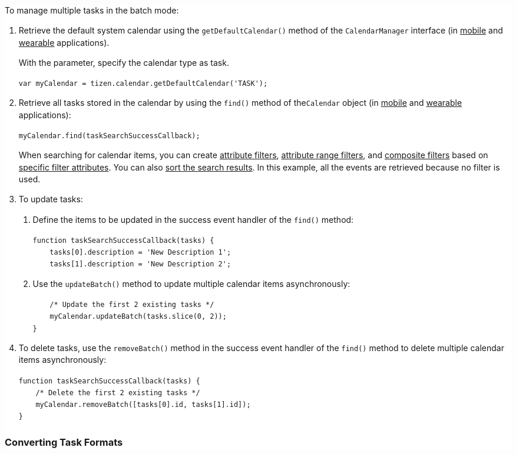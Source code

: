 To manage multiple tasks in the batch mode:

1. Retrieve the default system calendar using the `getDefaultCalendar()` method of the `CalendarManager` interface (in [mobile](../../../../org.tizen.web.apireference/html/device_api/mobile/tizen/calendar.html#CalendarManager) and [wearable](../../../../org.tizen.web.apireference/html/device_api/wearable/tizen/calendar.html#CalendarManager) applications).

   With the parameter, specify the calendar type as task.

   ```
   var myCalendar = tizen.calendar.getDefaultCalendar('TASK');
   ```

2. Retrieve all tasks stored in the calendar by using the `find()` method of the`Calendar` object (in [mobile](../../../../org.tizen.web.apireference/html/device_api/mobile/tizen/calendar.html#Calendar) and [wearable](../../../../org.tizen.web.apireference/html/device_api/wearable/tizen/calendar.html#Calendar) applications):

   ```
   myCalendar.find(taskSearchSuccessCallback);
   ```

   When searching for calendar items, you can create [attribute filters](../data/data-filter.md#creating-attribute-filters), [attribute range filters](../data/data-filter.md#creating-attribute-range-filters), and [composite filters](../data/data-filter.md#creating-composite-filters) based on [specific filter attributes](../data/data-filter.md#calendar-filter-attributes). You can also [sort the search results](../data/data-filter.md#using-sorting-modes). In this example, all the events are retrieved because no filter is used.

3. To update tasks:      

   1. Define the items to be updated in the success event handler of the `find()` method:

      ```
      function taskSearchSuccessCallback(tasks) {
          tasks[0].description = 'New Description 1';
          tasks[1].description = 'New Description 2';
      ```

   2. Use the `updateBatch()` method to update multiple calendar items asynchronously:

      ```
          /* Update the first 2 existing tasks */
          myCalendar.updateBatch(tasks.slice(0, 2));
      }
      ```

4. To delete tasks, use the `removeBatch()` method in the success event handler of the `find()` method to delete multiple calendar items asynchronously:

   ```
   function taskSearchSuccessCallback(tasks) {
       /* Delete the first 2 existing tasks */
       myCalendar.removeBatch([tasks[0].id, tasks[1].id]);
   }
   ```

### Converting Task Formats
